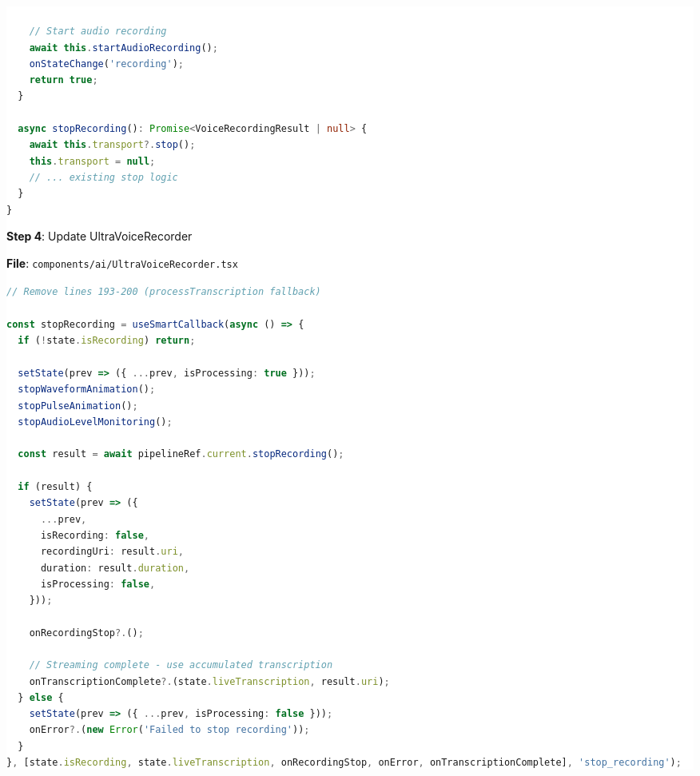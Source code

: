 ```typescript
    
    // Start audio recording
    await this.startAudioRecording();
    onStateChange('recording');
    return true;
  }

  async stopRecording(): Promise<VoiceRecordingResult | null> {
    await this.transport?.stop();
    this.transport = null;
    // ... existing stop logic
  }
}
```

**Step 4**: Update UltraVoiceRecorder

**File**: `components/ai/UltraVoiceRecorder.tsx`

```typescript
// Remove lines 193-200 (processTranscription fallback)

const stopRecording = useSmartCallback(async () => {
  if (!state.isRecording) return;

  setState(prev => ({ ...prev, isProcessing: true }));
  stopWaveformAnimation();
  stopPulseAnimation();
  stopAudioLevelMonitoring();

  const result = await pipelineRef.current.stopRecording();

  if (result) {
    setState(prev => ({
      ...prev,
      isRecording: false,
      recordingUri: result.uri,
      duration: result.duration,
      isProcessing: false,
    }));

    onRecordingStop?.();
    
    // Streaming complete - use accumulated transcription
    onTranscriptionComplete?.(state.liveTranscription, result.uri);
  } else {
    setState(prev => ({ ...prev, isProcessing: false }));
    onError?.(new Error('Failed to stop recording'));
  }
}, [state.isRecording, state.liveTranscription, onRecordingStop, onError, onTranscriptionComplete], 'stop_recording');
```
